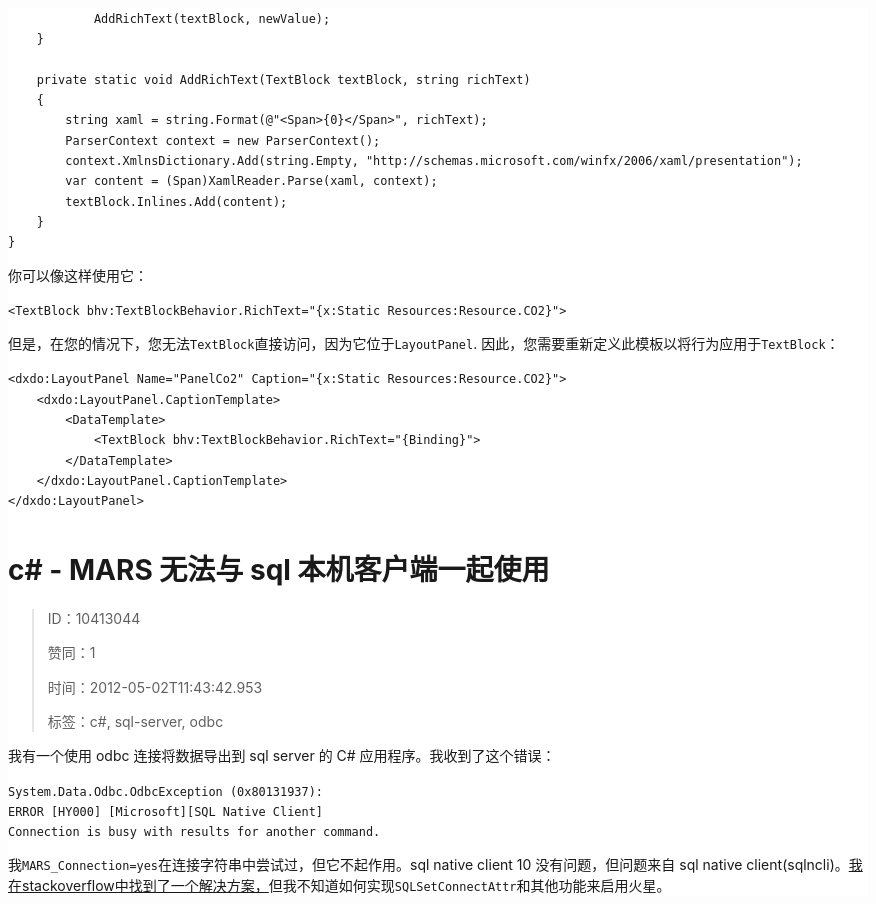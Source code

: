 ```
            AddRichText(textBlock, newValue);
    }

    private static void AddRichText(TextBlock textBlock, string richText)
    {
        string xaml = string.Format(@"<Span>{0}</Span>", richText);
        ParserContext context = new ParserContext();
        context.XmlnsDictionary.Add(string.Empty, "http://schemas.microsoft.com/winfx/2006/xaml/presentation");
        var content = (Span)XamlReader.Parse(xaml, context);
        textBlock.Inlines.Add(content);
    }
} 
```

你可以像这样使用它：

```
<TextBlock bhv:TextBlockBehavior.RichText="{x:Static Resources:Resource.CO2}"> 
```

但是，在您的情况下，您无法`TextBlock`直接访问，因为它位于`LayoutPanel`. 因此，您需要重新定义此模板以将行为应用于`TextBlock`：

```
<dxdo:LayoutPanel Name="PanelCo2" Caption="{x:Static Resources:Resource.CO2}">
    <dxdo:LayoutPanel.CaptionTemplate>
        <DataTemplate>
            <TextBlock bhv:TextBlockBehavior.RichText="{Binding}">
        </DataTemplate>
    </dxdo:LayoutPanel.CaptionTemplate>
</dxdo:LayoutPanel> 
```

# c# - MARS 无法与 sql 本机客户端一起使用

> ID：10413044
> 
> 赞同：1
> 
> 时间：2012-05-02T11:43:42.953
> 
> 标签：c#, sql-server, odbc

我有一个使用 odbc 连接将数据导出到 sql server 的 C# 应用程序。我收到了这个错误：

```
System.Data.Odbc.OdbcException (0x80131937): 
ERROR [HY000] [Microsoft][SQL Native Client]
Connection is busy with results for another command. 
```

我`MARS_Connection=yes`在连接字符串中尝试过，但它不起作用。sql native client 10 没有问题，但问题来自 sql native client(sqlncli)。[我在stackoverflow中找到了一个解决方案，](https://stackoverflow.com/questions/2701992/turning-on-multiple-result-sets-in-an-odbc-connection-to-sql-server)但我不知道如何实现`SQLSetConnectAttr`和其他功能来启用火星。
